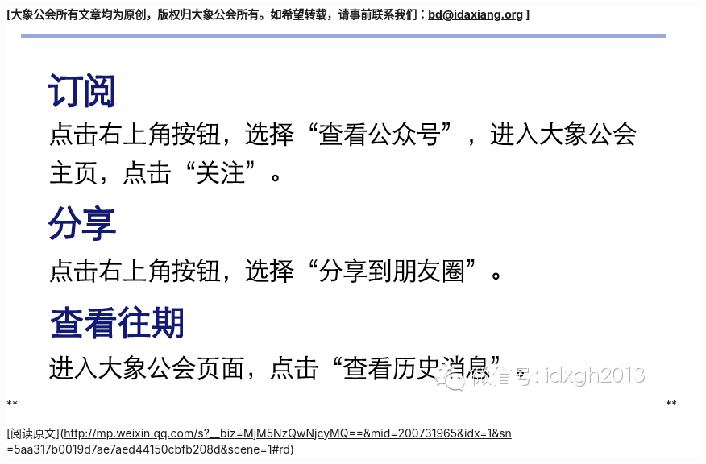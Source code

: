   

**[大象公会所有文章均为原创，版权归大象公会所有。如希望转载，请事前联系我们：bd@idaxiang.org ]**

** ![](_resources/民族大迁徙的十字路口——克里米亚image4.jpg)**

[阅读原文](http://mp.weixin.qq.com/s?__biz=MjM5NzQwNjcyMQ==&mid=200731965&idx=1&sn
=5aa317b0019d7ae7aed44150cbfb208d&scene=1#rd)

